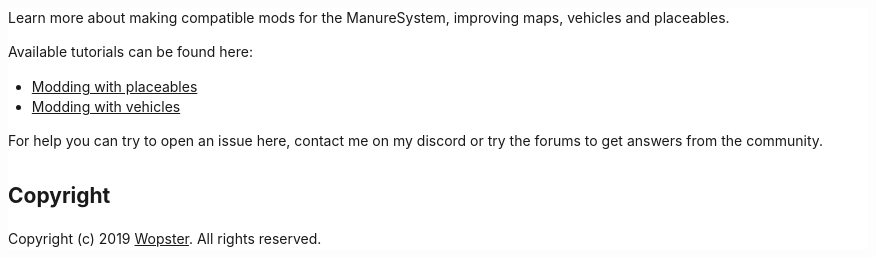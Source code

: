 Learn more about making compatible mods for the ManureSystem, improving maps, vehicles and placeables.

Available tutorials can be found here:

- [Modding with placeables](https://github.com/stijnwop/manureSystem/blob/master/docs/PLACEABLES.md)
- [Modding with vehicles](https://github.com/stijnwop/manureSystem/blob/master/docs/VEHICLES.md)

For help you can try to open an issue here, contact me on my discord or try the forums to get answers from the
community.

## Copyright

Copyright (c) 2019 [Wopster](https://github.com/stijnwop).
All rights reserved.
